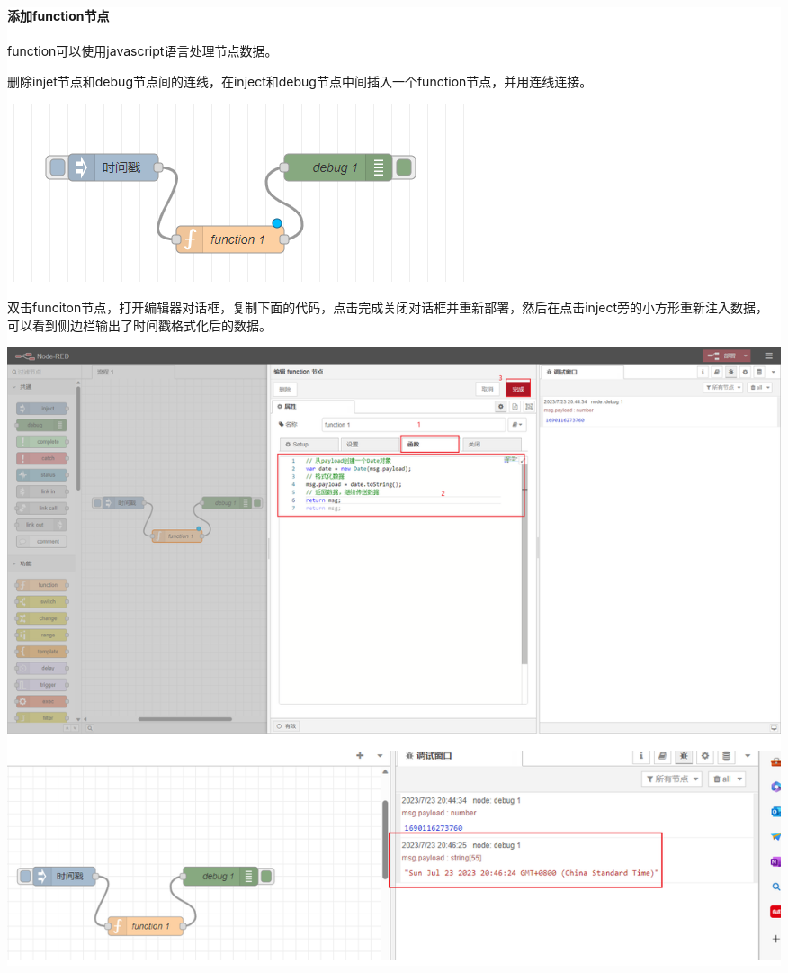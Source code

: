 #### 添加function节点

function可以使用javascript语言处理节点数据。

删除injet节点和debug节点间的连线，在inject和debug节点中间插入一个function节点，并用连线连接。

![](attachments/2023-07-23-10.png)

双击funciton节点，打开编辑器对话框，复制下面的代码，点击完成关闭对话框并重新部署，然后在点击inject旁的小方形重新注入数据，可以看到侧边栏输出了时间戳格式化后的数据。

![](attachments/2023-07-23-11.png)

![](attachments/2023-07-23-12.png)
